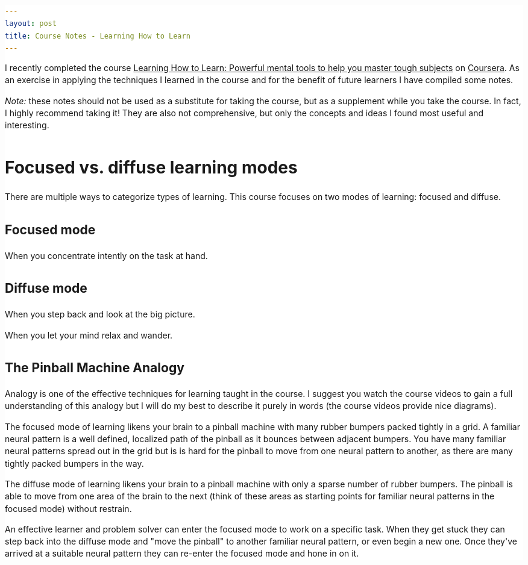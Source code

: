 ```yaml
---
layout: post
title: Course Notes - Learning How to Learn
---
```


I recently completed the course [Learning How to Learn: Powerful mental tools to
help you master tough
subjects](https://www.coursera.org/learn/learning-how-to-learn/home/welcome) on
[Coursera](https://www.coursera.org). As an exercise in applying the techniques I learned in the course and
for the benefit of future learners I have compiled some notes.

*Note:* these notes should not be used as a substitute for taking the course, but as a supplement while you take the course. In fact, I highly recommend taking it!
They are also not comprehensive, but only the concepts and ideas I found most
useful and interesting.

# Focused vs. diffuse learning modes
There are multiple ways to categorize types of learning. This course
focuses on two modes of learning: focused and diffuse.
## Focused mode
When you concentrate intently on the task at hand.
## Diffuse mode
When you step back and look at the big picture.

When you let your mind relax and wander.
## The Pinball Machine Analogy
Analogy is one of the effective techniques for learning taught in
the course. I suggest you watch the course videos to gain a full understanding of this
analogy but I will do my best to describe it purely in words (the course videos provide
nice diagrams).

The focused mode of learning likens your brain to a pinball machine with many rubber
bumpers packed tightly in a grid. A familiar neural pattern is a well defined, localized path
of the pinball as it bounces between adjacent bumpers. You have many familiar
neural patterns spread out in the grid but is is hard for the pinball to move
from one neural pattern to another, as there are many tightly packed bumpers in
the way.

The diffuse mode of learning likens your brain to a pinball machine with only a
sparse number of rubber bumpers. The pinball is able to move
from one area of the brain to the next (think of these areas as starting points
for familiar neural patterns in the focused mode) without restrain.

An effective learner and problem solver can enter the focused mode to work
on a specific task. When they get stuck they can step back into the diffuse
mode and "move the pinball" to another familiar neural pattern, or even begin a new one.
Once they've arrived at a suitable neural pattern they can re-enter the focused
mode and hone in on it.
